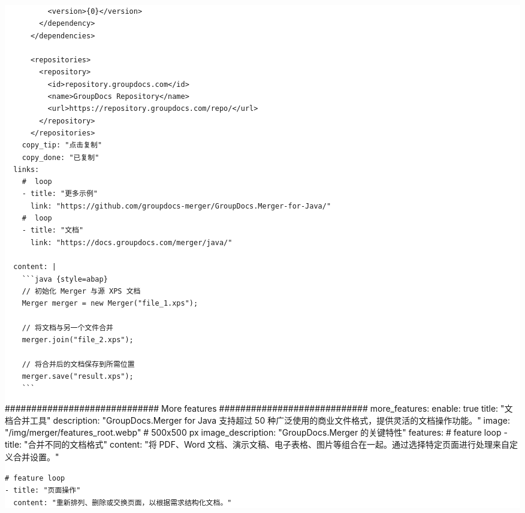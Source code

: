               <version>{0}</version>
            </dependency>
          </dependencies>

          <repositories>
            <repository>
              <id>repository.groupdocs.com</id>
              <name>GroupDocs Repository</name>
              <url>https://repository.groupdocs.com/repo/</url>
            </repository>
          </repositories>
        copy_tip: "点击复制"
        copy_done: "已复制"
      links:
        #  loop
        - title: "更多示例"
          link: "https://github.com/groupdocs-merger/GroupDocs.Merger-for-Java/"
        #  loop
        - title: "文档"
          link: "https://docs.groupdocs.com/merger/java/"
          
      content: |
        ```java {style=abap}
        // 初始化 Merger 与源 XPS 文档
        Merger merger = new Merger("file_1.xps");

        // 将文档与另一个文件合并
        merger.join("file_2.xps");

        // 将合并后的文档保存到所需位置
        merger.save("result.xps");
        ```            

############################# More features ############################
more_features:
  enable: true
  title: "文档合并工具"
  description: "GroupDocs.Merger for Java 支持超过 50 种广泛使用的商业文件格式，提供灵活的文档操作功能。"
  image: "/img/merger/features_root.webp" # 500x500 px
  image_description: "GroupDocs.Merger 的关键特性"
  features:
    # feature loop
    - title: "合并不同的文档格式"
      content: "将 PDF、Word 文档、演示文稿、电子表格、图片等组合在一起。通过选择特定页面进行处理来自定义合并设置。"

    # feature loop
    - title: "页面操作"
      content: "重新排列、删除或交换页面，以根据需求结构化文档。"
